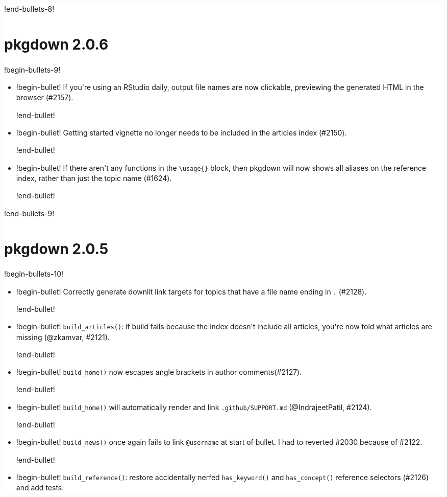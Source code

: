 !end-bullets-8!

# pkgdown 2.0.6

!begin-bullets-9!

-   !begin-bullet!
    If you're using an RStudio daily, output file names are now
    clickable, previewing the generated HTML in the browser (#2157).

    !end-bullet!
-   !begin-bullet!
    Getting started vignette no longer needs to be included in the
    articles index (#2150).

    !end-bullet!
-   !begin-bullet!
    If there aren't any functions in the `\usage{}` block, then pkgdown
    will now shows all aliases on the reference index, rather than just
    the topic name (#1624).

    !end-bullet!

!end-bullets-9!

# pkgdown 2.0.5

!begin-bullets-10!

-   !begin-bullet!
    Correctly generate downlit link targets for topics that have a file
    name ending in `.` (#2128).

    !end-bullet!
-   !begin-bullet!
    `build_articles()`: if build fails because the index doesn't include
    all articles, you're now told what articles are missing (@zkamvar,
    #2121).

    !end-bullet!
-   !begin-bullet!
    `build_home()` now escapes angle brackets in author comments(#2127).

    !end-bullet!
-   !begin-bullet!
    `build_home()` will automatically render and link
    `.github/SUPPORT.md` (@IndrajeetPatil, #2124).

    !end-bullet!
-   !begin-bullet!
    `build_news()` once again fails to link `@username` at start of
    bullet. I had to reverted #2030 because of #2122.

    !end-bullet!
-   !begin-bullet!
    `build_reference()`: restore accidentally nerfed `has_keyword()` and
    `has_concept()` reference selectors (#2126) and add tests.
